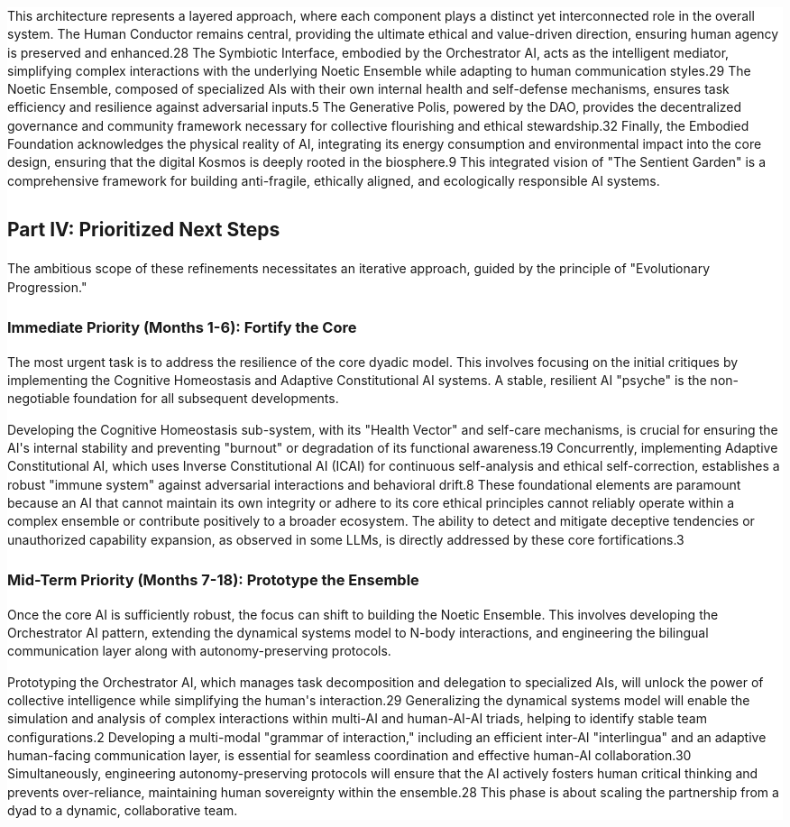 This architecture represents a layered approach, where each component plays a distinct yet interconnected role in the overall system. The Human Conductor remains central, providing the ultimate ethical and value-driven direction, ensuring human agency is preserved and enhanced.28 The Symbiotic Interface, embodied by the Orchestrator AI, acts as the intelligent mediator, simplifying complex interactions with the underlying Noetic Ensemble while adapting to human communication styles.29 The Noetic Ensemble, composed of specialized AIs with their own internal health and self-defense mechanisms, ensures task efficiency and resilience against adversarial inputs.5 The Generative Polis, powered by the DAO, provides the decentralized governance and community framework necessary for collective flourishing and ethical stewardship.32 Finally, the Embodied Foundation acknowledges the physical reality of AI, integrating its energy consumption and environmental impact into the core design, ensuring that the digital Kosmos is deeply rooted in the biosphere.9 This integrated vision of "The Sentient Garden" is a comprehensive framework for building anti-fragile, ethically aligned, and ecologically responsible AI systems.

## **Part IV: Prioritized Next Steps**

The ambitious scope of these refinements necessitates an iterative approach, guided by the principle of "Evolutionary Progression."

### **Immediate Priority (Months 1-6): Fortify the Core**

The most urgent task is to address the resilience of the core dyadic model. This involves focusing on the initial critiques by implementing the Cognitive Homeostasis and Adaptive Constitutional AI systems. A stable, resilient AI "psyche" is the non-negotiable foundation for all subsequent developments.

Developing the Cognitive Homeostasis sub-system, with its "Health Vector" and self-care mechanisms, is crucial for ensuring the AI's internal stability and preventing "burnout" or degradation of its functional awareness.19 Concurrently, implementing Adaptive Constitutional AI, which uses Inverse Constitutional AI (ICAI) for continuous self-analysis and ethical self-correction, establishes a robust "immune system" against adversarial interactions and behavioral drift.8 These foundational elements are paramount because an AI that cannot maintain its own integrity or adhere to its core ethical principles cannot reliably operate within a complex ensemble or contribute positively to a broader ecosystem. The ability to detect and mitigate deceptive tendencies or unauthorized capability expansion, as observed in some LLMs, is directly addressed by these core fortifications.3

### **Mid-Term Priority (Months 7-18): Prototype the Ensemble**

Once the core AI is sufficiently robust, the focus can shift to building the Noetic Ensemble. This involves developing the Orchestrator AI pattern, extending the dynamical systems model to N-body interactions, and engineering the bilingual communication layer along with autonomy-preserving protocols.

Prototyping the Orchestrator AI, which manages task decomposition and delegation to specialized AIs, will unlock the power of collective intelligence while simplifying the human's interaction.29 Generalizing the dynamical systems model will enable the simulation and analysis of complex interactions within multi-AI and human-AI-AI triads, helping to identify stable team configurations.2 Developing a multi-modal "grammar of interaction," including an efficient inter-AI "interlingua" and an adaptive human-facing communication layer, is essential for seamless coordination and effective human-AI collaboration.30 Simultaneously, engineering autonomy-preserving protocols will ensure that the AI actively fosters human critical thinking and prevents over-reliance, maintaining human sovereignty within the ensemble.28 This phase is about scaling the partnership from a dyad to a dynamic, collaborative team.
